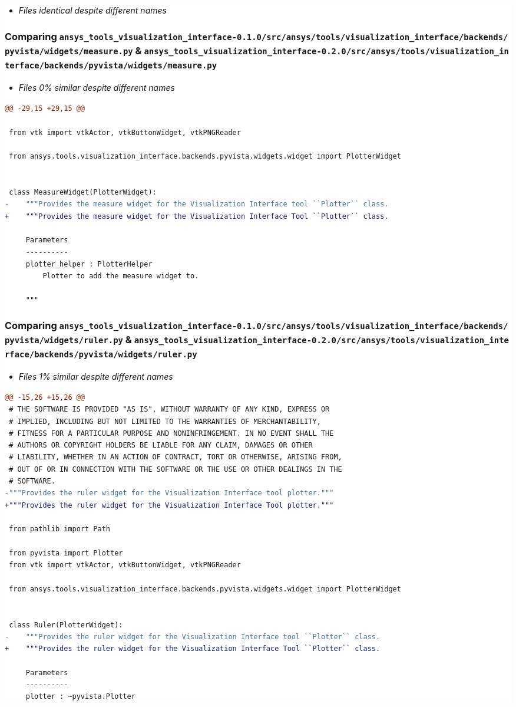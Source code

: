  * *Files identical despite different names*

### Comparing `ansys_tools_visualization_interface-0.1.0/src/ansys/tools/visualization_interface/backends/pyvista/widgets/measure.py` & `ansys_tools_visualization_interface-0.2.0/src/ansys/tools/visualization_interface/backends/pyvista/widgets/measure.py`

 * *Files 0% similar despite different names*

```diff
@@ -29,15 +29,15 @@
 
 from vtk import vtkActor, vtkButtonWidget, vtkPNGReader
 
 from ansys.tools.visualization_interface.backends.pyvista.widgets.widget import PlotterWidget
 
 
 class MeasureWidget(PlotterWidget):
-    """Provides the measure widget for the Visualization Interface tool ``Plotter`` class.
+    """Provides the measure widget for the Visualization Interface Tool ``Plotter`` class.
 
     Parameters
     ----------
     plotter_helper : PlotterHelper
         Plotter to add the measure widget to.
 
     """
```

### Comparing `ansys_tools_visualization_interface-0.1.0/src/ansys/tools/visualization_interface/backends/pyvista/widgets/ruler.py` & `ansys_tools_visualization_interface-0.2.0/src/ansys/tools/visualization_interface/backends/pyvista/widgets/ruler.py`

 * *Files 1% similar despite different names*

```diff
@@ -15,26 +15,26 @@
 # THE SOFTWARE IS PROVIDED "AS IS", WITHOUT WARRANTY OF ANY KIND, EXPRESS OR
 # IMPLIED, INCLUDING BUT NOT LIMITED TO THE WARRANTIES OF MERCHANTABILITY,
 # FITNESS FOR A PARTICULAR PURPOSE AND NONINFRINGEMENT. IN NO EVENT SHALL THE
 # AUTHORS OR COPYRIGHT HOLDERS BE LIABLE FOR ANY CLAIM, DAMAGES OR OTHER
 # LIABILITY, WHETHER IN AN ACTION OF CONTRACT, TORT OR OTHERWISE, ARISING FROM,
 # OUT OF OR IN CONNECTION WITH THE SOFTWARE OR THE USE OR OTHER DEALINGS IN THE
 # SOFTWARE.
-"""Provides the ruler widget for the Visualization Interface tool plotter."""
+"""Provides the ruler widget for the Visualization Interface Tool plotter."""
 
 from pathlib import Path
 
 from pyvista import Plotter
 from vtk import vtkActor, vtkButtonWidget, vtkPNGReader
 
 from ansys.tools.visualization_interface.backends.pyvista.widgets.widget import PlotterWidget
 
 
 class Ruler(PlotterWidget):
-    """Provides the ruler widget for the Visualization Interface tool ``Plotter`` class.
+    """Provides the ruler widget for the Visualization Interface Tool ``Plotter`` class.
 
     Parameters
     ----------
     plotter : ~pyvista.Plotter
```